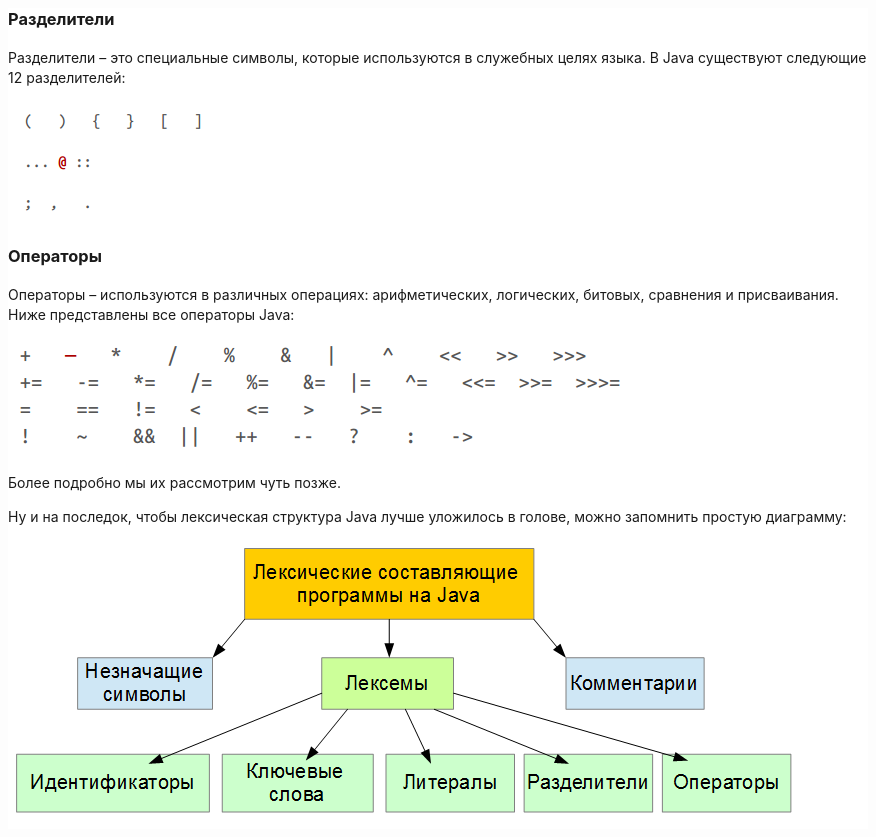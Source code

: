 ### Разделители

Разделители – это специальные символы, которые используются в служебных целях языка. В Java существуют следующие 12 разделителей:

![&#x440;&#x438;&#x441;. 1-2](.gitbook/assets/1-2.png)

### Операторы

Операторы – используются в различных операциях: арифметических, логических, битовых, сравнения и присваивания. Ниже представлены все операторы Java:

![&#x440;&#x438;&#x441;. 1-3](.gitbook/assets/1-3.png)

Более подробно мы их рассмотрим чуть позже.

Ну и на последок, чтобы лексическая структура Java лучше уложилось в голове, можно запомнить простую диаграмму:

![&#x440;&#x438;&#x441;. 1-4](.gitbook/assets/1-4.png)

